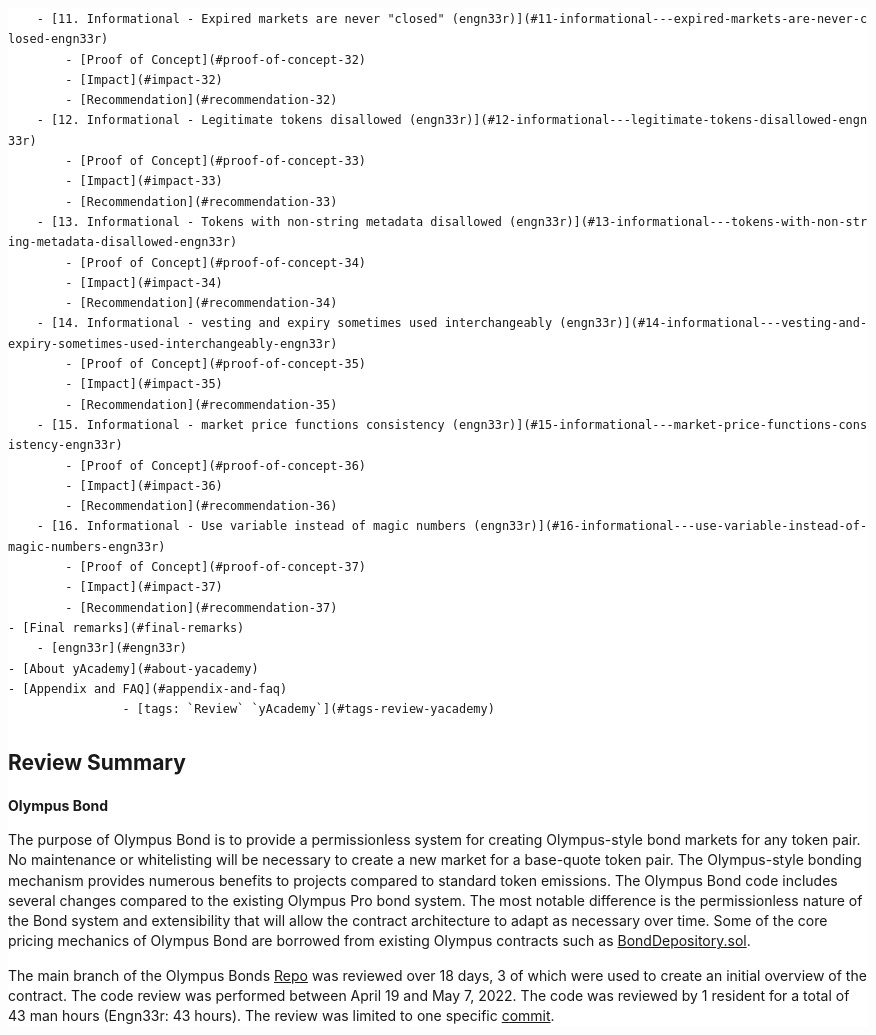 		- [11. Informational - Expired markets are never "closed" (engn33r)](#11-informational---expired-markets-are-never-closed-engn33r)
			- [Proof of Concept](#proof-of-concept-32)
			- [Impact](#impact-32)
			- [Recommendation](#recommendation-32)
		- [12. Informational - Legitimate tokens disallowed (engn33r)](#12-informational---legitimate-tokens-disallowed-engn33r)
			- [Proof of Concept](#proof-of-concept-33)
			- [Impact](#impact-33)
			- [Recommendation](#recommendation-33)
		- [13. Informational - Tokens with non-string metadata disallowed (engn33r)](#13-informational---tokens-with-non-string-metadata-disallowed-engn33r)
			- [Proof of Concept](#proof-of-concept-34)
			- [Impact](#impact-34)
			- [Recommendation](#recommendation-34)
		- [14. Informational - vesting and expiry sometimes used interchangeably (engn33r)](#14-informational---vesting-and-expiry-sometimes-used-interchangeably-engn33r)
			- [Proof of Concept](#proof-of-concept-35)
			- [Impact](#impact-35)
			- [Recommendation](#recommendation-35)
		- [15. Informational - market price functions consistency (engn33r)](#15-informational---market-price-functions-consistency-engn33r)
			- [Proof of Concept](#proof-of-concept-36)
			- [Impact](#impact-36)
			- [Recommendation](#recommendation-36)
		- [16. Informational - Use variable instead of magic numbers (engn33r)](#16-informational---use-variable-instead-of-magic-numbers-engn33r)
			- [Proof of Concept](#proof-of-concept-37)
			- [Impact](#impact-37)
			- [Recommendation](#recommendation-37)
	- [Final remarks](#final-remarks)
		- [engn33r](#engn33r)
	- [About yAcademy](#about-yacademy)
	- [Appendix and FAQ](#appendix-and-faq)
					- [tags: `Review` `yAcademy`](#tags-review-yacademy)

## Review Summary

**Olympus Bond**

The purpose of Olympus Bond is to provide a permissionless system for creating Olympus-style bond markets for any token pair. No maintenance or whitelisting will be necessary to create a new market for a base-quote token pair. The Olympus-style bonding mechanism provides numerous benefits to projects compared to standard token emissions. The Olympus Bond code includes several changes compared to the existing Olympus Pro bond system. The most notable difference is the permissionless nature of the Bond system and extensibility that will allow the contract architecture to adapt as necessary over time. Some of the core pricing mechanics of Olympus Bond are borrowed from existing Olympus contracts such as [BondDepository.sol](https://github.com/OlympusDAO/olympus-contracts/blob/d601323a8d6f957b9532e83b388678b4848ed4a8/contracts/BondDepository.sol).

The main branch of the Olympus Bonds [Repo](https://github.com/OlympusDAO/bonds) was reviewed over 18 days, 3 of which were used to create an initial overview of the contract. The code review was performed between April 19 and May 7, 2022. The code was reviewed by 1 resident for a total of 43 man hours (Engn33r: 43 hours). The review was limited to one specific [commit](https://github.com/OlympusDAO/bonds/commit/1550298fe9618e861201787cd7fc2648566cf6af).
